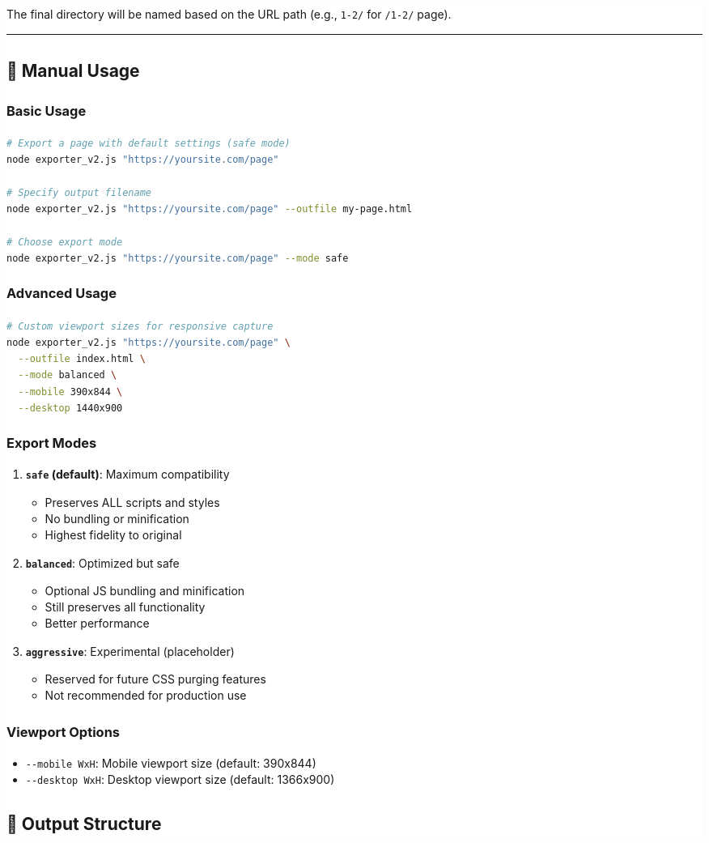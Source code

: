 The final directory will be named based on the URL path (e.g., `1-2/` for `/1-2/` page).

---

## 📖 Manual Usage

### Basic Usage

```bash
# Export a page with default settings (safe mode)
node exporter_v2.js "https://yoursite.com/page"

# Specify output filename
node exporter_v2.js "https://yoursite.com/page" --outfile my-page.html

# Choose export mode
node exporter_v2.js "https://yoursite.com/page" --mode safe
```

### Advanced Usage

```bash
# Custom viewport sizes for responsive capture
node exporter_v2.js "https://yoursite.com/page" \
  --outfile index.html \
  --mode balanced \
  --mobile 390x844 \
  --desktop 1440x900
```

### Export Modes

1. **`safe` (default)**: Maximum compatibility
   - Preserves ALL scripts and styles
   - No bundling or minification
   - Highest fidelity to original

2. **`balanced`**: Optimized but safe
   - Optional JS bundling and minification
   - Still preserves all functionality
   - Better performance

3. **`aggressive`**: Experimental (placeholder)
   - Reserved for future CSS purging features
   - Not recommended for production use

### Viewport Options

- `--mobile WxH`: Mobile viewport size (default: 390x844)
- `--desktop WxH`: Desktop viewport size (default: 1366x900)

## 📁 Output Structure
